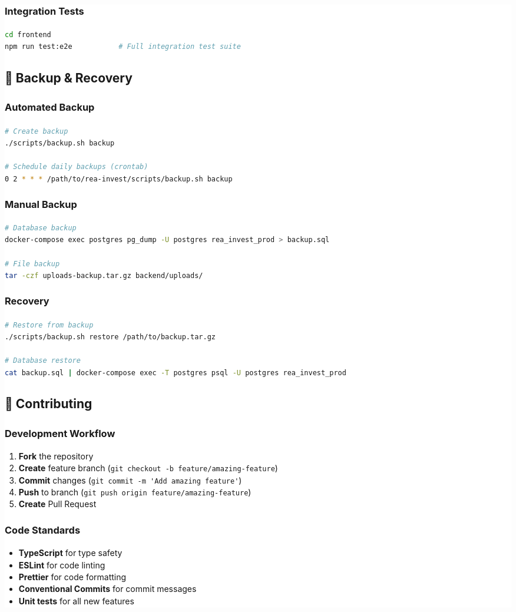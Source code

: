 ### **Integration Tests**
```bash
cd frontend
npm run test:e2e           # Full integration test suite
```

## 🔄 Backup & Recovery

### **Automated Backup**
```bash
# Create backup
./scripts/backup.sh backup

# Schedule daily backups (crontab)
0 2 * * * /path/to/rea-invest/scripts/backup.sh backup
```

### **Manual Backup**
```bash
# Database backup
docker-compose exec postgres pg_dump -U postgres rea_invest_prod > backup.sql

# File backup
tar -czf uploads-backup.tar.gz backend/uploads/
```

### **Recovery**
```bash
# Restore from backup
./scripts/backup.sh restore /path/to/backup.tar.gz

# Database restore
cat backup.sql | docker-compose exec -T postgres psql -U postgres rea_invest_prod
```

## 🤝 Contributing

### **Development Workflow**
1. **Fork** the repository
2. **Create** feature branch (`git checkout -b feature/amazing-feature`)
3. **Commit** changes (`git commit -m 'Add amazing feature'`)
4. **Push** to branch (`git push origin feature/amazing-feature`)
5. **Create** Pull Request

### **Code Standards**
- **TypeScript** for type safety
- **ESLint** for code linting
- **Prettier** for code formatting
- **Conventional Commits** for commit messages
- **Unit tests** for all new features
